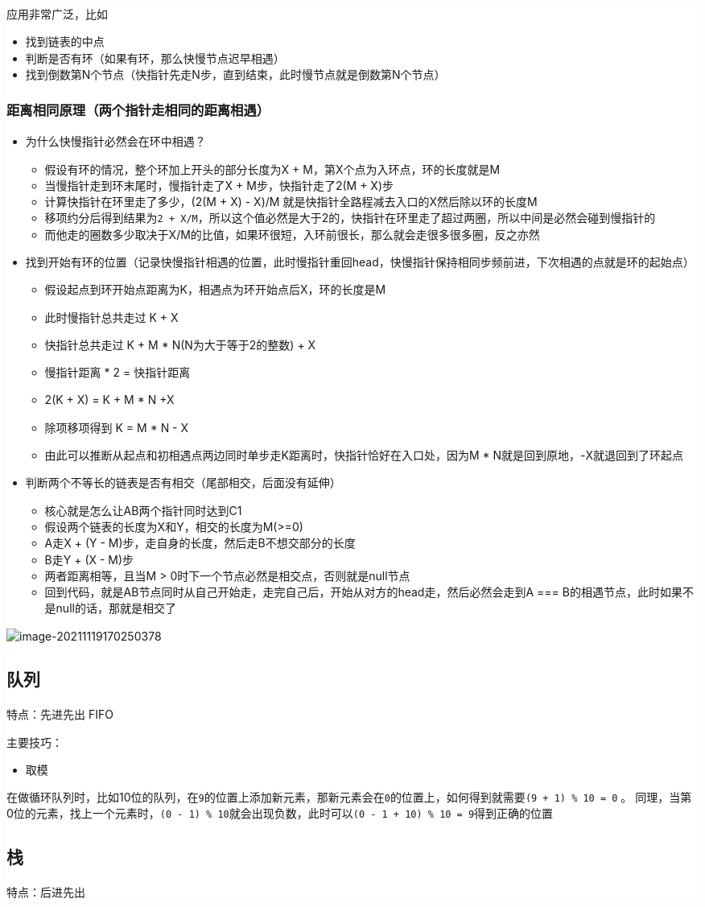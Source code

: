 应用非常广泛，比如

- 找到链表的中点
- 判断是否有环（如果有环，那么快慢节点迟早相遇）
- 找到倒数第N个节点（快指针先走N步，直到结束，此时慢节点就是倒数第N个节点）

### 距离相同原理（两个指针走相同的距离相遇）

- 为什么快慢指针必然会在环中相遇？
  - 假设有环的情况，整个环加上开头的部分长度为X + M，第X个点为入环点，环的长度就是M
  - 当慢指针走到环末尾时，慢指针走了X + M步，快指针走了2(M + X)步
  - 计算快指针在环里走了多少，(2(M + X) - X)/M 就是快指针全路程减去入口的X然后除以环的长度M
  - 移项约分后得到结果为`2 + X/M`，所以这个值必然是大于2的，快指针在环里走了超过两圈，所以中间是必然会碰到慢指针的
  - 而他走的圈数多少取决于X/M的比值，如果环很短，入环前很长，那么就会走很多很多圈，反之亦然

- 找到开始有环的位置（记录快慢指针相遇的位置，此时慢指针重回head，快慢指针保持相同步频前进，下次相遇的点就是环的起始点）
  - 假设起点到环开始点距离为K，相遇点为环开始点后X，环的长度是M

  - 此时慢指针总共走过 K + X

  - 快指针总共走过 K + M * N(N为大于等于2的整数) + X

  - 慢指针距离 * 2 = 快指针距离

  - 2(K + X) = K + M * N +X

  - 除项移项得到 K = M * N - X

  - 由此可以推断从起点和初相遇点两边同时单步走K距离时，快指针恰好在入口处，因为M * N就是回到原地，-X就退回到了环起点
- 判断两个不等长的链表是否有相交（尾部相交，后面没有延伸）

  - 核心就是怎么让AB两个指针同时达到C1
  - 假设两个链表的长度为X和Y，相交的长度为M(>=0)
  - A走X + (Y - M)步，走自身的长度，然后走B不想交部分的长度
  - B走Y + (X - M)步
  - 两者距离相等，且当M > 0时下一个节点必然是相交点，否则就是null节点
  - 回到代码，就是AB节点同时从自己开始走，走完自己后，开始从对方的head走，然后必然会走到A === B的相遇节点，此时如果不是null的话，那就是相交了

![image-20211119170250378](https://kuimo-markdown-pic.oss-cn-hangzhou.aliyuncs.com/image-20211119170250378.png)



## 队列

特点：先进先出 FIFO

主要技巧：

- 取模

在做循环队列时，比如10位的队列，在`9`的位置上添加新元素，那新元素会在`0`的位置上，如何得到就需要`(9 + 1) % 10 = 0` 。 同理，当第0位的元素，找上一个元素时，`(0 - 1) % 10`就会出现负数，此时可以`(0 - 1 + 10) % 10 = 9`得到正确的位置



## 栈

特点：后进先出
